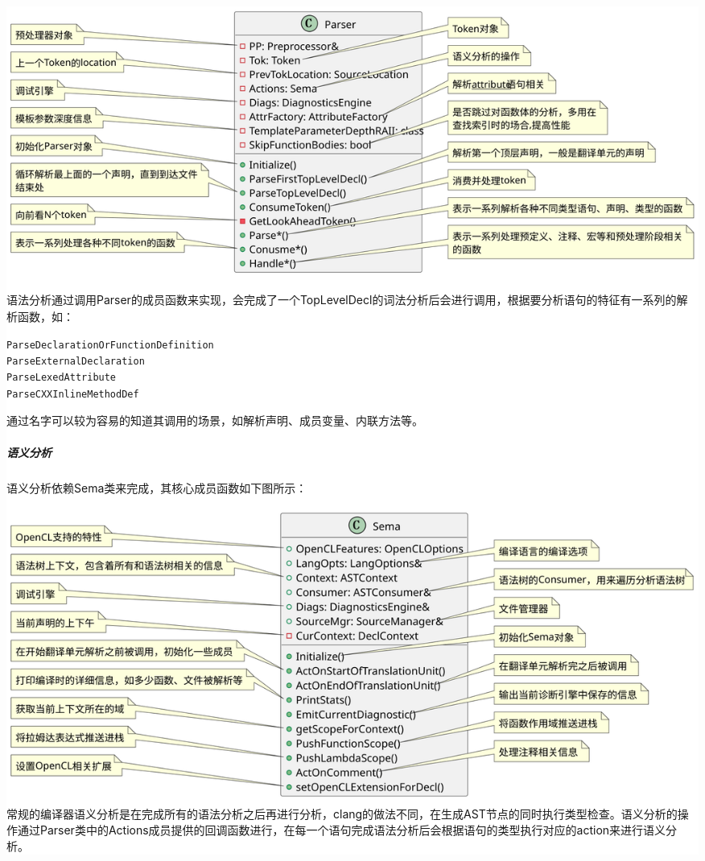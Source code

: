 <center><img src="./img/Parser.svg"></center>

语法分析通过调用Parser的成员函数来实现，会完成了一个TopLevelDecl的词法分析后会进行调用，根据要分析语句的特征有一系列的解析函数，如：
```c++
ParseDeclarationOrFunctionDefinition
ParseExternalDeclaration
ParseLexedAttribute
ParseCXXInlineMethodDef
```
通过名字可以较为容易的知道其调用的场景，如解析声明、成员变量、内联方法等。
##### 语义分析
语义分析依赖Sema类来完成，其核心成员函数如下图所示：
<center><img src="./img/Sema.svg"></center>
常规的编译器语义分析是在完成所有的语法分析之后再进行分析，clang的做法不同，在生成AST节点的同时执行类型检查。语义分析的操作通过Parser类中的Actions成员提供的回调函数进行，在每一个语句完成语法分析后会根据语句的类型执行对应的action来进行语义分析。
